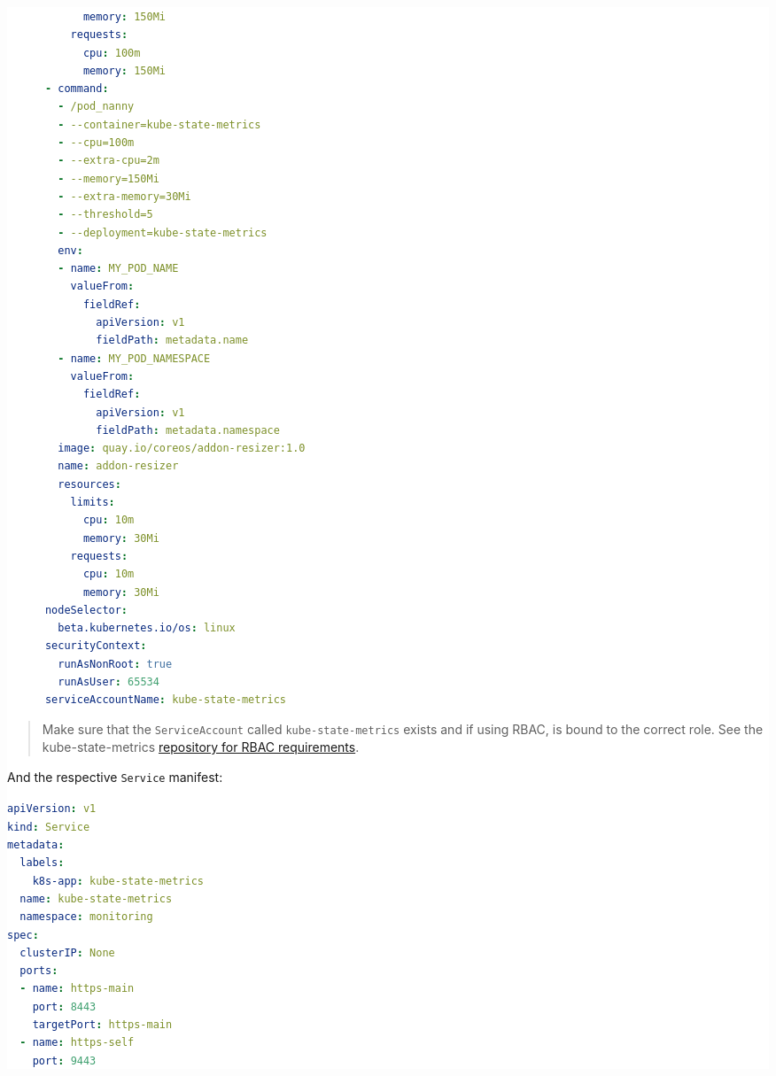```yaml
            memory: 150Mi
          requests:
            cpu: 100m
            memory: 150Mi
      - command:
        - /pod_nanny
        - --container=kube-state-metrics
        - --cpu=100m
        - --extra-cpu=2m
        - --memory=150Mi
        - --extra-memory=30Mi
        - --threshold=5
        - --deployment=kube-state-metrics
        env:
        - name: MY_POD_NAME
          valueFrom:
            fieldRef:
              apiVersion: v1
              fieldPath: metadata.name
        - name: MY_POD_NAMESPACE
          valueFrom:
            fieldRef:
              apiVersion: v1
              fieldPath: metadata.namespace
        image: quay.io/coreos/addon-resizer:1.0
        name: addon-resizer
        resources:
          limits:
            cpu: 10m
            memory: 30Mi
          requests:
            cpu: 10m
            memory: 30Mi
      nodeSelector:
        beta.kubernetes.io/os: linux
      securityContext:
        runAsNonRoot: true
        runAsUser: 65534
      serviceAccountName: kube-state-metrics
```

> Make sure that the `ServiceAccount` called `kube-state-metrics` exists and if using RBAC, is bound to the correct role. See the kube-state-metrics [repository for RBAC requirements](https://github.com/kubernetes/kube-state-metrics/tree/master/kubernetes).

And the respective `Service` manifest:

[embedmd]:# (../../contrib/kube-prometheus/manifests/kube-state-metrics-service.yaml)
```yaml
apiVersion: v1
kind: Service
metadata:
  labels:
    k8s-app: kube-state-metrics
  name: kube-state-metrics
  namespace: monitoring
spec:
  clusterIP: None
  ports:
  - name: https-main
    port: 8443
    targetPort: https-main
  - name: https-self
    port: 9443
```